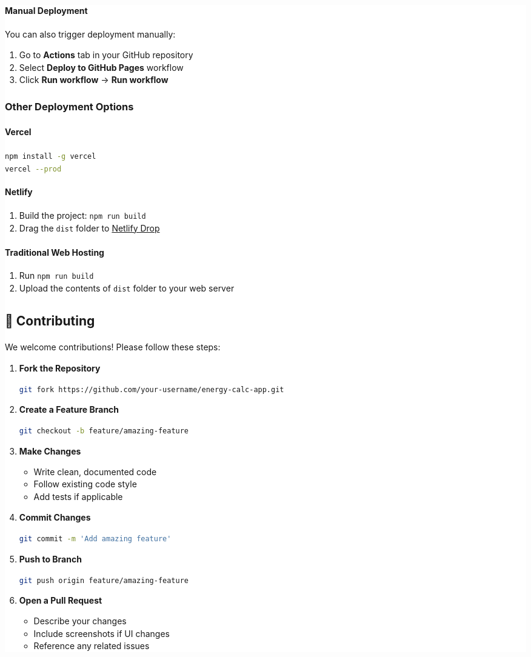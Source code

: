 #### Manual Deployment

You can also trigger deployment manually:
1. Go to **Actions** tab in your GitHub repository
2. Select **Deploy to GitHub Pages** workflow
3. Click **Run workflow** → **Run workflow**

### Other Deployment Options

#### Vercel
```bash
npm install -g vercel
vercel --prod
```

#### Netlify
1. Build the project: `npm run build`
2. Drag the `dist` folder to [Netlify Drop](https://app.netlify.com/drop)

#### Traditional Web Hosting
1. Run `npm run build`
2. Upload the contents of `dist` folder to your web server

## 🤝 Contributing

We welcome contributions! Please follow these steps:

1. **Fork the Repository**
   ```bash
   git fork https://github.com/your-username/energy-calc-app.git
   ```

2. **Create a Feature Branch**
   ```bash
   git checkout -b feature/amazing-feature
   ```

3. **Make Changes**
   - Write clean, documented code
   - Follow existing code style
   - Add tests if applicable

4. **Commit Changes**
   ```bash
   git commit -m 'Add amazing feature'
   ```

5. **Push to Branch**
   ```bash
   git push origin feature/amazing-feature
   ```

6. **Open a Pull Request**
   - Describe your changes
   - Include screenshots if UI changes
   - Reference any related issues
